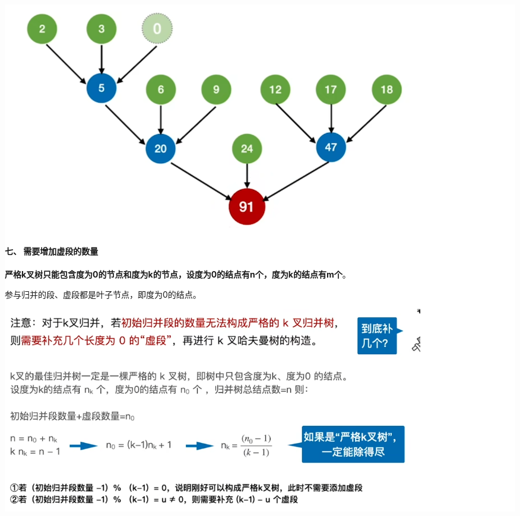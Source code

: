 

<img src="./assets/image-20230612201333434.png" alt="image-20230612201333434"  width="700px" />

#### 七、 需要增加虚段的数量

**严格k叉树只能包含度为0的节点和度为k的节点，设度为0的结点有n个，度为k的结点有m个**。

参与归并的段、虚段都是叶子节点，即度为0的结点。

<img src="./assets/image-20230612203209291.png" alt="image-20230612203209291"   width="700px"  />
